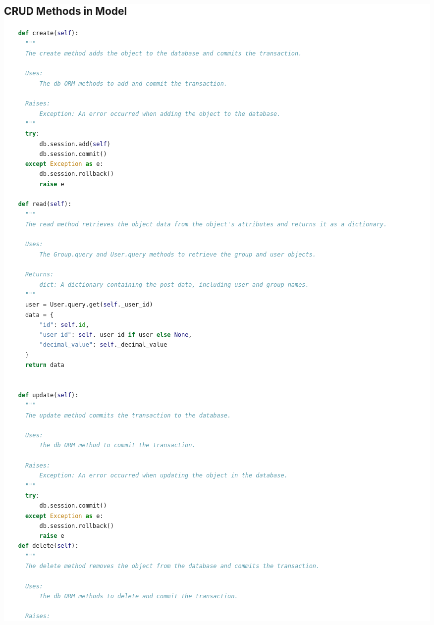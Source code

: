 
## CRUD Methods in Model
```python
    def create(self):
      """
      The create method adds the object to the database and commits the transaction.
    
      Uses:
          The db ORM methods to add and commit the transaction.
    
      Raises:
          Exception: An error occurred when adding the object to the database.
      """
      try:
          db.session.add(self)
          db.session.commit()
      except Exception as e:
          db.session.rollback()
          raise e
    
    def read(self):
      """
      The read method retrieves the object data from the object's attributes and returns it as a dictionary.
    
      Uses:
          The Group.query and User.query methods to retrieve the group and user objects.
    
      Returns:
          dict: A dictionary containing the post data, including user and group names.
      """
      user = User.query.get(self._user_id)
      data = {
          "id": self.id,
          "user_id": self._user_id if user else None,
          "decimal_value": self._decimal_value
      }
      return data
  

    def update(self):
      """
      The update method commits the transaction to the database.
    
      Uses:
          The db ORM method to commit the transaction.
    
      Raises:
          Exception: An error occurred when updating the object in the database.
      """
      try:
          db.session.commit()
      except Exception as e:
          db.session.rollback()
          raise e
    def delete(self):
      """
      The delete method removes the object from the database and commits the transaction.
    
      Uses:
          The db ORM methods to delete and commit the transaction.
    
      Raises:
```